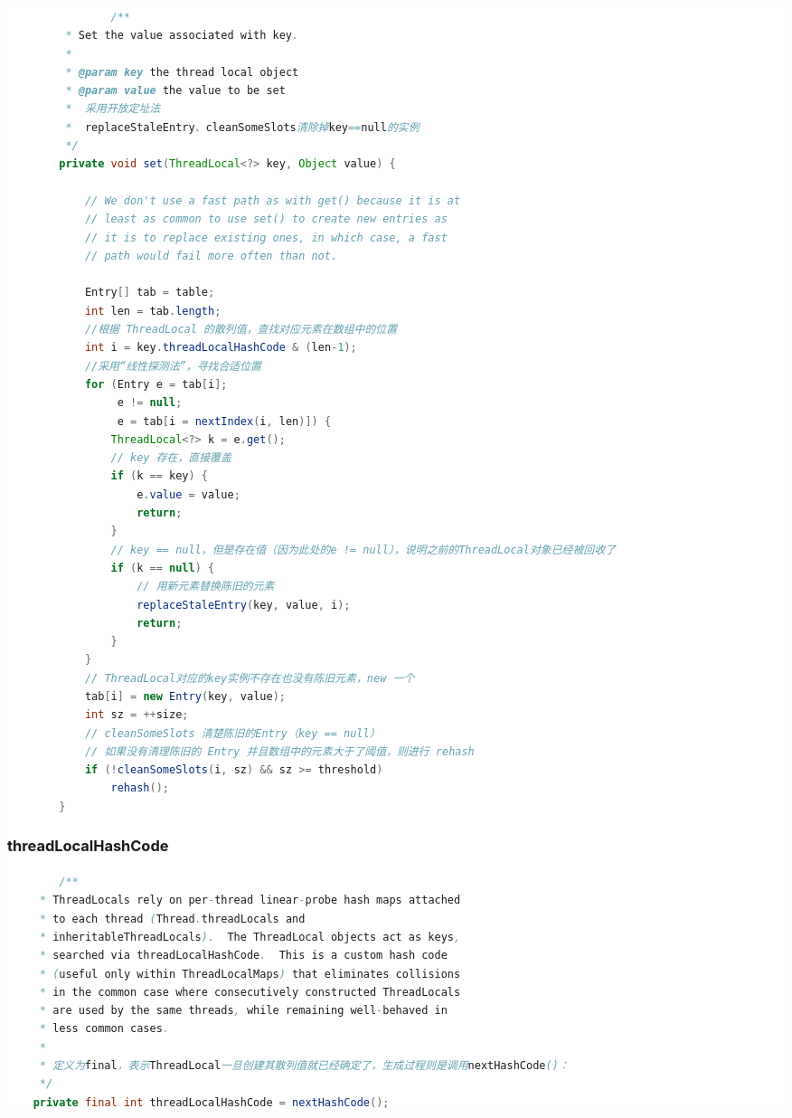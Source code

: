 ```java
				/**
         * Set the value associated with key.
         *
         * @param key the thread local object
         * @param value the value to be set
         *  采用开放定址法
         *  replaceStaleEntry、cleanSomeSlots清除掉key==null的实例
         */
        private void set(ThreadLocal<?> key, Object value) {

            // We don't use a fast path as with get() because it is at
            // least as common to use set() to create new entries as
            // it is to replace existing ones, in which case, a fast
            // path would fail more often than not.

            Entry[] tab = table;
            int len = tab.length;
            //根据 ThreadLocal 的散列值，查找对应元素在数组中的位置
            int i = key.threadLocalHashCode & (len-1);
            //采用“线性探测法”，寻找合适位置
            for (Entry e = tab[i];
                 e != null;
                 e = tab[i = nextIndex(i, len)]) {
                ThreadLocal<?> k = e.get();
                // key 存在，直接覆盖
                if (k == key) {
                    e.value = value;
                    return;
                }
                // key == null，但是存在值（因为此处的e != null），说明之前的ThreadLocal对象已经被回收了
                if (k == null) {
                    // 用新元素替换陈旧的元素
                    replaceStaleEntry(key, value, i);
                    return;
                }
            }
            // ThreadLocal对应的key实例不存在也没有陈旧元素，new 一个
            tab[i] = new Entry(key, value);
            int sz = ++size;
            // cleanSomeSlots 清楚陈旧的Entry（key == null）
            // 如果没有清理陈旧的 Entry 并且数组中的元素大于了阈值，则进行 rehash
            if (!cleanSomeSlots(i, sz) && sz >= threshold)
                rehash();
        }
```

### threadLocalHashCode

```java
		/**
     * ThreadLocals rely on per-thread linear-probe hash maps attached
     * to each thread (Thread.threadLocals and
     * inheritableThreadLocals).  The ThreadLocal objects act as keys,
     * searched via threadLocalHashCode.  This is a custom hash code
     * (useful only within ThreadLocalMaps) that eliminates collisions
     * in the common case where consecutively constructed ThreadLocals
     * are used by the same threads, while remaining well-behaved in
     * less common cases.
     *
     * 定义为final，表示ThreadLocal一旦创建其散列值就已经确定了，生成过程则是调用nextHashCode()：
     */
    private final int threadLocalHashCode = nextHashCode();

```